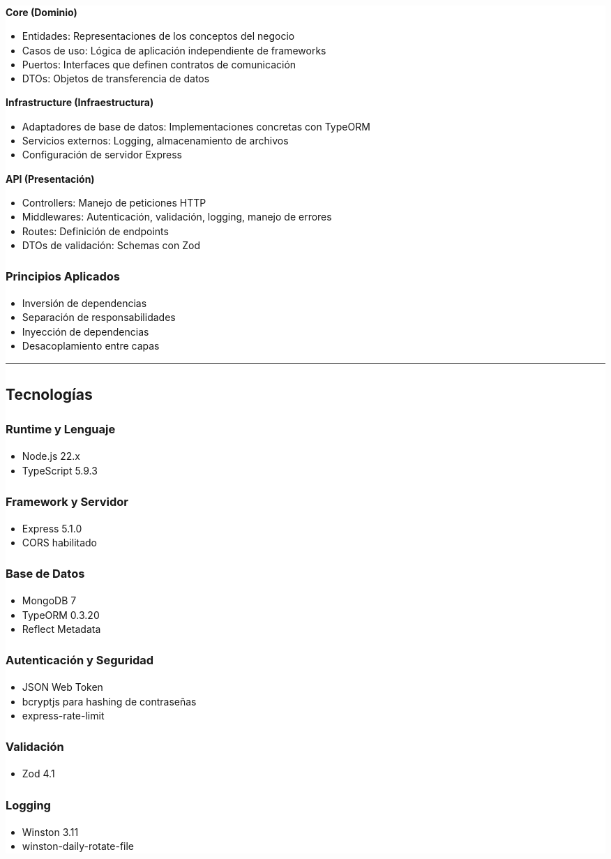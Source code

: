 **Core (Dominio)**
- Entidades: Representaciones de los conceptos del negocio
- Casos de uso: Lógica de aplicación independiente de frameworks
- Puertos: Interfaces que definen contratos de comunicación
- DTOs: Objetos de transferencia de datos

**Infrastructure (Infraestructura)**
- Adaptadores de base de datos: Implementaciones concretas con TypeORM
- Servicios externos: Logging, almacenamiento de archivos
- Configuración de servidor Express

**API (Presentación)**
- Controllers: Manejo de peticiones HTTP
- Middlewares: Autenticación, validación, logging, manejo de errores
- Routes: Definición de endpoints
- DTOs de validación: Schemas con Zod

### Principios Aplicados

- Inversión de dependencias
- Separación de responsabilidades
- Inyección de dependencias
- Desacoplamiento entre capas

---

## Tecnologías

### Runtime y Lenguaje
- Node.js 22.x
- TypeScript 5.9.3

### Framework y Servidor
- Express 5.1.0
- CORS habilitado

### Base de Datos
- MongoDB 7
- TypeORM 0.3.20
- Reflect Metadata

### Autenticación y Seguridad
- JSON Web Token
- bcryptjs para hashing de contraseñas
- express-rate-limit

### Validación
- Zod 4.1

### Logging
- Winston 3.11
- winston-daily-rotate-file
